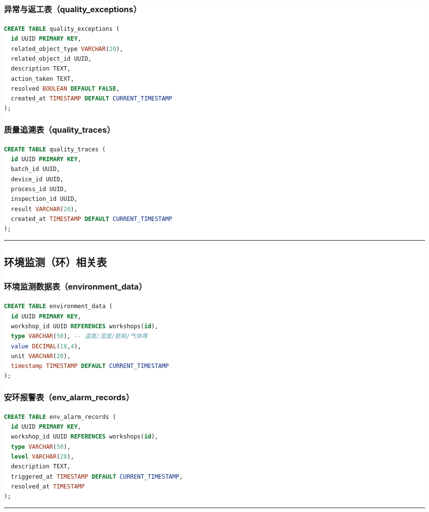 ### 异常与返工表（quality_exceptions）
```sql
CREATE TABLE quality_exceptions (
  id UUID PRIMARY KEY,
  related_object_type VARCHAR(20),
  related_object_id UUID,
  description TEXT,
  action_taken TEXT,
  resolved BOOLEAN DEFAULT FALSE,
  created_at TIMESTAMP DEFAULT CURRENT_TIMESTAMP
);
```

### 质量追溯表（quality_traces）
```sql
CREATE TABLE quality_traces (
  id UUID PRIMARY KEY,
  batch_id UUID,
  device_id UUID,
  process_id UUID,
  inspection_id UUID,
  result VARCHAR(20),
  created_at TIMESTAMP DEFAULT CURRENT_TIMESTAMP
);
```

---

## 环境监测（环）相关表

### 环境监测数据表（environment_data）
```sql
CREATE TABLE environment_data (
  id UUID PRIMARY KEY,
  workshop_id UUID REFERENCES workshops(id),
  type VARCHAR(50), -- 温度/湿度/能耗/气体等
  value DECIMAL(18,4),
  unit VARCHAR(20),
  timestamp TIMESTAMP DEFAULT CURRENT_TIMESTAMP
);
```

### 安环报警表（env_alarm_records）
```sql
CREATE TABLE env_alarm_records (
  id UUID PRIMARY KEY,
  workshop_id UUID REFERENCES workshops(id),
  type VARCHAR(50),
  level VARCHAR(20),
  description TEXT,
  triggered_at TIMESTAMP DEFAULT CURRENT_TIMESTAMP,
  resolved_at TIMESTAMP
);
```

---